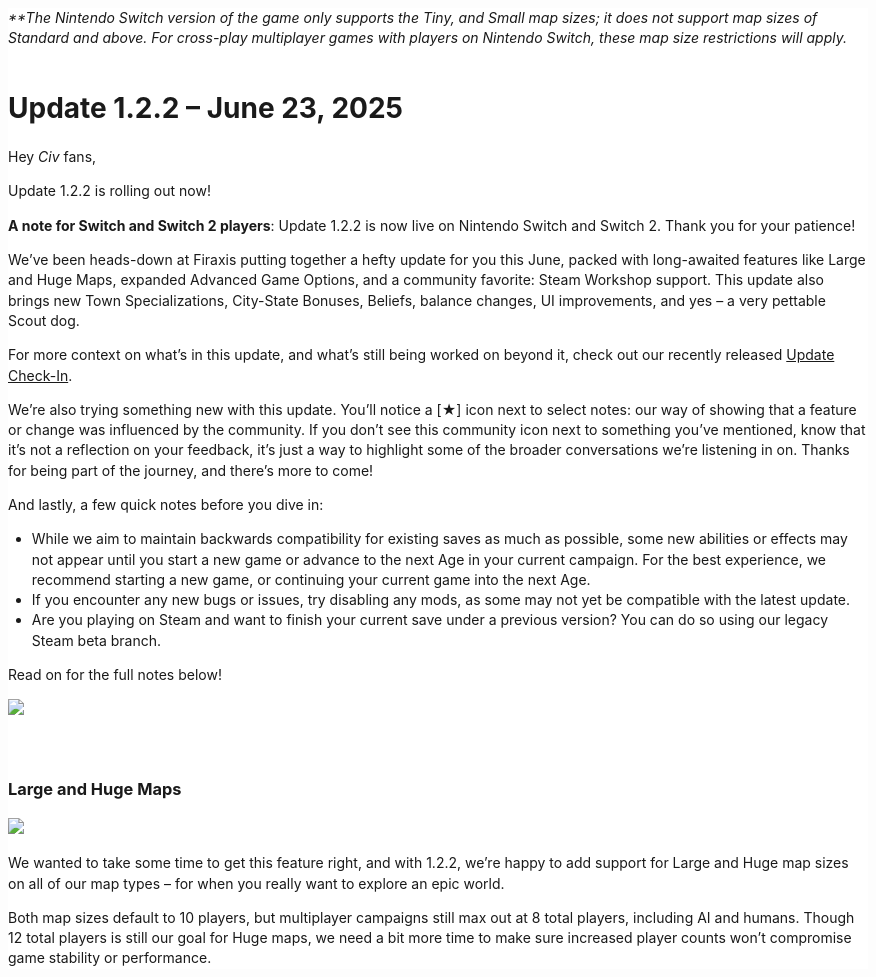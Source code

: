 _**The Nintendo Switch version of the game only supports the Tiny, and Small map sizes; it does not support map sizes of Standard and above. For cross-play multiplayer games with players on Nintendo Switch, these map size restrictions will apply._

# Update 1.2.2 – June 23, 2025

Hey _Civ_ fans,

Update 1.2.2 is rolling out now!

**A note for Switch and Switch 2 players**: Update 1.2.2 is now live on Nintendo Switch and Switch 2. Thank you for your patience!

We’ve been heads-down at Firaxis putting together a hefty update for you this June, packed with long-awaited features like Large and Huge Maps, expanded Advanced Game Options, and a community favorite: Steam Workshop support. This update also brings new Town Specializations, City-State Bonuses, Beliefs, balance changes, UI improvements, and yes – a very pettable Scout dog.

For more context on what’s in this update, and what’s still being worked on beyond it, check out our recently released [Update Check-In](https://civilization.2k.com/civ-vii/news/civ-vii-update-check-in-jun-10/).

We’re also trying something new with this update. You’ll notice a [★] icon next to select notes: our way of showing that a feature or change was influenced by the community. If you don’t see this community icon next to something you’ve mentioned, know that it’s not a reflection on your feedback, it’s just a way to highlight some of the broader conversations we’re listening in on. Thanks for being part of the journey, and there’s more to come!

And lastly, a few quick notes before you dive in:

- While we aim to maintain backwards compatibility for existing saves as much as possible, some new abilities or effects may not appear until you start a new game or advance to the next Age in your current campaign. For the best experience, we recommend starting a new game, or continuing your current game into the next Age.
- If you encounter any new bugs or issues, try disabling any mods, as some may not yet be compatible with the latest update.
- Are you playing on Steam and want to finish your current save under a previous version? You can do so using our legacy Steam beta branch.

Read on for the full notes below!

 ![](app://assets.2k.com/1a6ngf98576c/3x4i0doyZbu4fAehhZtORt/d77f05594f21879216b6b769333c23fe/Feature_Spotlight_Header.png)

‎

### **Large and Huge Maps**

 ![](app://assets.2k.com/1a6ngf98576c/7e4Ht9B4QvePK6paBaV78H/0f7c8bbada741219fc27e26c1490b90d/large-map-gif-reduced.gif)

We wanted to take some time to get this feature right, and with 1.2.2, we’re happy to add support for Large and Huge map sizes on all of our map types – for when you really want to explore an epic world. 

Both map sizes default to 10 players, but multiplayer campaigns still max out at 8 total players, including AI and humans. Though 12 total players is still our goal for Huge maps, we need a bit more time to make sure increased player counts won’t compromise game stability or performance.

